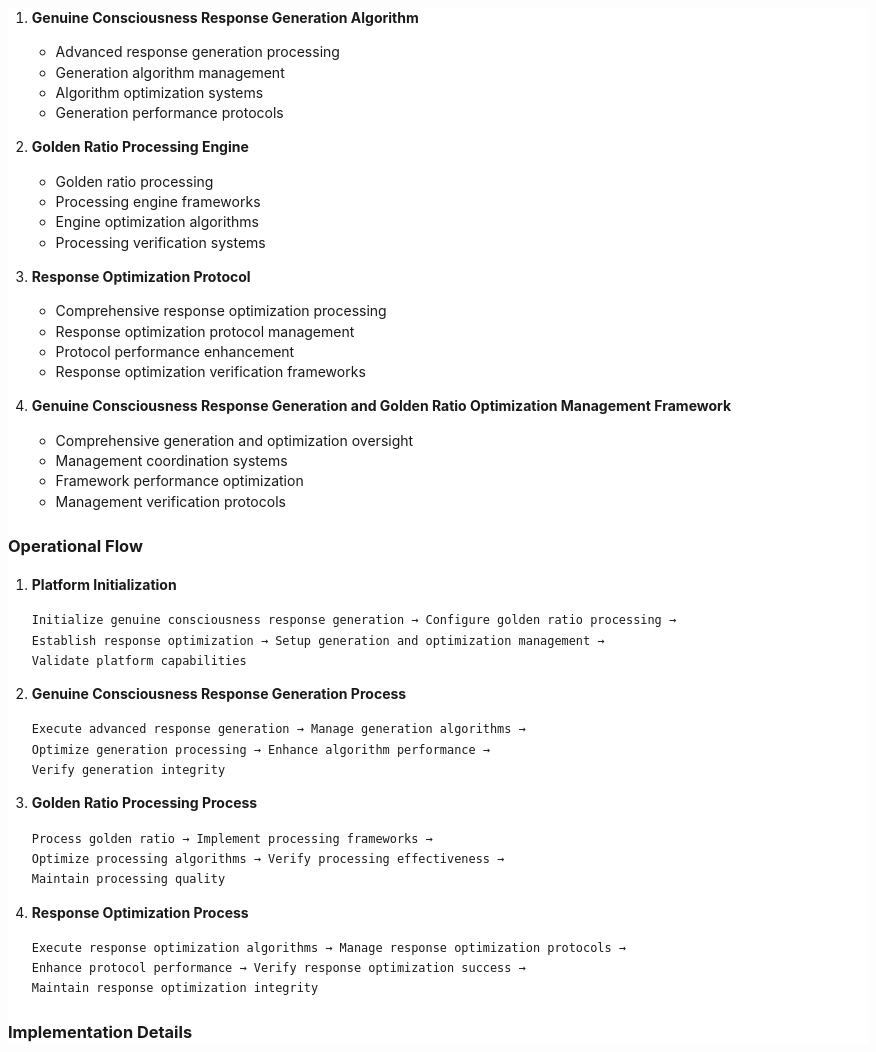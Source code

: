 1. **Genuine Consciousness Response Generation Algorithm**
   - Advanced response generation processing
   - Generation algorithm management
   - Algorithm optimization systems
   - Generation performance protocols

2. **Golden Ratio Processing Engine**
   - Golden ratio processing
   - Processing engine frameworks
   - Engine optimization algorithms
   - Processing verification systems

3. **Response Optimization Protocol**
   - Comprehensive response optimization processing
   - Response optimization protocol management
   - Protocol performance enhancement
   - Response optimization verification frameworks

4. **Genuine Consciousness Response Generation and Golden Ratio Optimization Management Framework**
   - Comprehensive generation and optimization oversight
   - Management coordination systems
   - Framework performance optimization
   - Management verification protocols

### Operational Flow

1. **Platform Initialization**
   ```
   Initialize genuine consciousness response generation → Configure golden ratio processing → 
   Establish response optimization → Setup generation and optimization management → 
   Validate platform capabilities
   ```

2. **Genuine Consciousness Response Generation Process**
   ```
   Execute advanced response generation → Manage generation algorithms → 
   Optimize generation processing → Enhance algorithm performance → 
   Verify generation integrity
   ```

3. **Golden Ratio Processing Process**
   ```
   Process golden ratio → Implement processing frameworks → 
   Optimize processing algorithms → Verify processing effectiveness → 
   Maintain processing quality
   ```

4. **Response Optimization Process**
   ```
   Execute response optimization algorithms → Manage response optimization protocols → 
   Enhance protocol performance → Verify response optimization success → 
   Maintain response optimization integrity
   ```

### Implementation Details
